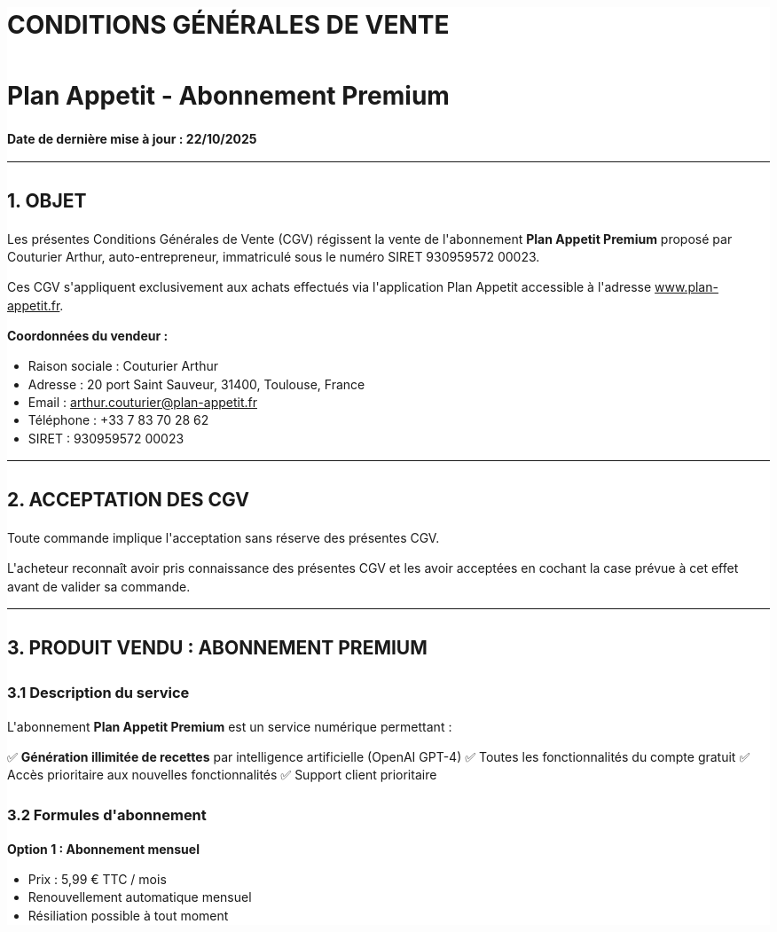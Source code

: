 # CONDITIONS GÉNÉRALES DE VENTE
# Plan Appetit - Abonnement Premium

**Date de dernière mise à jour : 22/10/2025**

---

## 1. OBJET

Les présentes Conditions Générales de Vente (CGV) régissent la vente de l'abonnement **Plan Appetit Premium** proposé par Couturier Arthur, auto-entrepreneur, immatriculé sous le numéro SIRET 930959572 00023.

Ces CGV s'appliquent exclusivement aux achats effectués via l'application Plan Appetit accessible à l'adresse www.plan-appetit.fr.

**Coordonnées du vendeur :**
- Raison sociale : Couturier Arthur
- Adresse : 20 port Saint Sauveur, 31400, Toulouse, France
- Email : arthur.couturier@plan-appetit.fr
- Téléphone : +33 7 83 70 28 62
- SIRET : 930959572 00023

---

## 2. ACCEPTATION DES CGV

Toute commande implique l'acceptation sans réserve des présentes CGV.

L'acheteur reconnaît avoir pris connaissance des présentes CGV et les avoir acceptées en cochant la case prévue à cet effet avant de valider sa commande.

---

## 3. PRODUIT VENDU : ABONNEMENT PREMIUM

### 3.1 Description du service

L'abonnement **Plan Appetit Premium** est un service numérique permettant :

✅ **Génération illimitée de recettes** par intelligence artificielle (OpenAI GPT-4)
✅ Toutes les fonctionnalités du compte gratuit
✅ Accès prioritaire aux nouvelles fonctionnalités
✅ Support client prioritaire

### 3.2 Formules d'abonnement

**Option 1 : Abonnement mensuel**
- Prix : 5,99 € TTC / mois
- Renouvellement automatique mensuel
- Résiliation possible à tout moment
